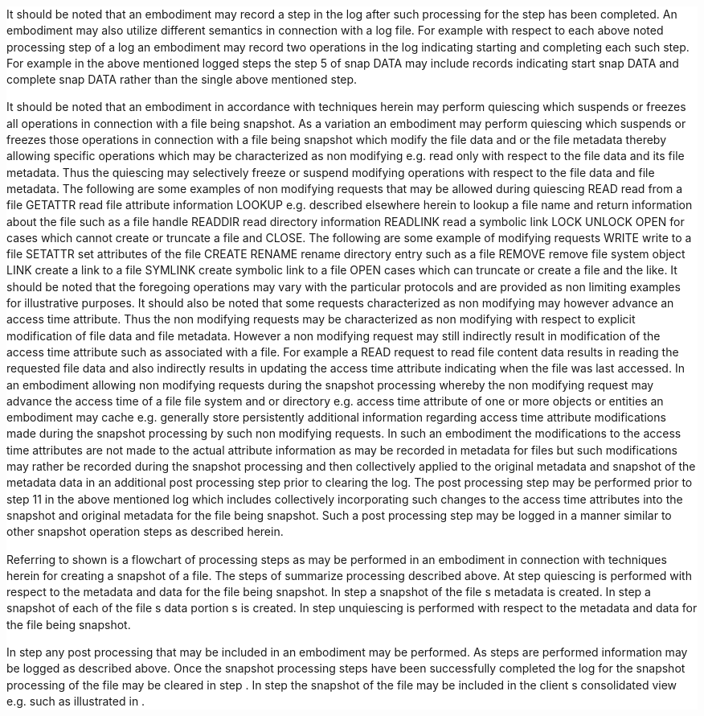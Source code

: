 It should be noted that an embodiment may record a step in the log after such processing for the step has been completed. An embodiment may also utilize different semantics in connection with a log file. For example with respect to each above noted processing step of a log an embodiment may record two operations in the log indicating starting and completing each such step. For example in the above mentioned logged steps the step 5 of snap DATA may include records indicating start snap DATA and complete snap DATA rather than the single above mentioned step.

It should be noted that an embodiment in accordance with techniques herein may perform quiescing which suspends or freezes all operations in connection with a file being snapshot. As a variation an embodiment may perform quiescing which suspends or freezes those operations in connection with a file being snapshot which modify the file data and or the file metadata thereby allowing specific operations which may be characterized as non modifying e.g. read only with respect to the file data and its file metadata. Thus the quiescing may selectively freeze or suspend modifying operations with respect to the file data and file metadata. The following are some examples of non modifying requests that may be allowed during quiescing READ read from a file GETATTR read file attribute information LOOKUP e.g. described elsewhere herein to lookup a file name and return information about the file such as a file handle READDIR read directory information READLINK read a symbolic link LOCK UNLOCK OPEN for cases which cannot create or truncate a file and CLOSE. The following are some example of modifying requests WRITE write to a file SETATTR set attributes of the file CREATE RENAME rename directory entry such as a file REMOVE remove file system object LINK create a link to a file SYMLINK create symbolic link to a file OPEN cases which can truncate or create a file and the like. It should be noted that the foregoing operations may vary with the particular protocols and are provided as non limiting examples for illustrative purposes. It should also be noted that some requests characterized as non modifying may however advance an access time attribute. Thus the non modifying requests may be characterized as non modifying with respect to explicit modification of file data and file metadata. However a non modifying request may still indirectly result in modification of the access time attribute such as associated with a file. For example a READ request to read file content data results in reading the requested file data and also indirectly results in updating the access time attribute indicating when the file was last accessed. In an embodiment allowing non modifying requests during the snapshot processing whereby the non modifying request may advance the access time of a file file system and or directory e.g. access time attribute of one or more objects or entities an embodiment may cache e.g. generally store persistently additional information regarding access time attribute modifications made during the snapshot processing by such non modifying requests. In such an embodiment the modifications to the access time attributes are not made to the actual attribute information as may be recorded in metadata for files but such modifications may rather be recorded during the snapshot processing and then collectively applied to the original metadata and snapshot of the metadata data in an additional post processing step prior to clearing the log. The post processing step may be performed prior to step 11 in the above mentioned log which includes collectively incorporating such changes to the access time attributes into the snapshot and original metadata for the file being snapshot. Such a post processing step may be logged in a manner similar to other snapshot operation steps as described herein.

Referring to shown is a flowchart of processing steps as may be performed in an embodiment in connection with techniques herein for creating a snapshot of a file. The steps of summarize processing described above. At step quiescing is performed with respect to the metadata and data for the file being snapshot. In step a snapshot of the file s metadata is created. In step a snapshot of each of the file s data portion s is created. In step unquiescing is performed with respect to the metadata and data for the file being snapshot.

In step any post processing that may be included in an embodiment may be performed. As steps are performed information may be logged as described above. Once the snapshot processing steps have been successfully completed the log for the snapshot processing of the file may be cleared in step . In step the snapshot of the file may be included in the client s consolidated view e.g. such as illustrated in .
